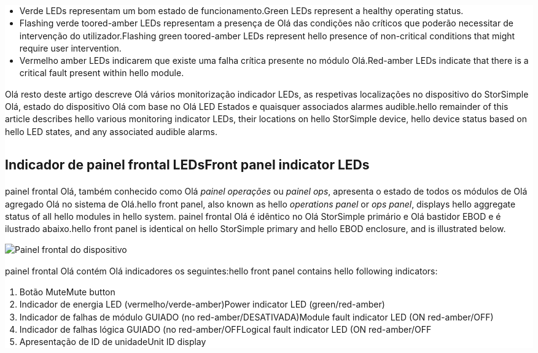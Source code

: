 * <span data-ttu-id="e0df8-109">Verde LEDs representam um bom estado de funcionamento.</span><span class="sxs-lookup"><span data-stu-id="e0df8-109">Green LEDs represent a healthy operating status.</span></span>  
* <span data-ttu-id="e0df8-110">Flashing verde toored-amber LEDs representam a presença de Olá das condições não críticos que poderão necessitar de intervenção do utilizador.</span><span class="sxs-lookup"><span data-stu-id="e0df8-110">Flashing green toored-amber LEDs represent hello presence of non-critical conditions that might require user intervention.</span></span>  
* <span data-ttu-id="e0df8-111">Vermelho amber LEDs indicarem que existe uma falha crítica presente no módulo Olá.</span><span class="sxs-lookup"><span data-stu-id="e0df8-111">Red-amber LEDs indicate that there is a critical fault present within hello module.</span></span>  

<span data-ttu-id="e0df8-112">Olá resto deste artigo descreve Olá vários monitorização indicador LEDs, as respetivas localizações no dispositivo do StorSimple Olá, estado do dispositivo Olá com base no Olá LED Estados e quaisquer associados alarmes audible.</span><span class="sxs-lookup"><span data-stu-id="e0df8-112">hello remainder of this article describes hello various monitoring indicator LEDs, their locations on hello StorSimple device, hello device status based on hello LED states, and any associated audible alarms.</span></span>

## <a name="front-panel-indicator-leds"></a><span data-ttu-id="e0df8-113">Indicador de painel frontal LEDs</span><span class="sxs-lookup"><span data-stu-id="e0df8-113">Front panel indicator LEDs</span></span>
<span data-ttu-id="e0df8-114">painel frontal Olá, também conhecido como Olá *painel operações* ou *painel ops*, apresenta o estado de todos os módulos de Olá agregado Olá no sistema de Olá.</span><span class="sxs-lookup"><span data-stu-id="e0df8-114">hello front panel, also known as hello *operations panel* or *ops panel*, displays hello aggregate status of all hello modules in hello system.</span></span> <span data-ttu-id="e0df8-115">painel frontal Olá é idêntico no Olá StorSimple primário e Olá bastidor EBOD e é ilustrado abaixo.</span><span class="sxs-lookup"><span data-stu-id="e0df8-115">hello front panel is identical on hello StorSimple primary and hello EBOD enclosure, and is illustrated below.</span></span>  

   ![Painel frontal do dispositivo][1]

<span data-ttu-id="e0df8-117">painel frontal Olá contém Olá indicadores os seguintes:</span><span class="sxs-lookup"><span data-stu-id="e0df8-117">hello front panel contains hello following indicators:</span></span>  

1. <span data-ttu-id="e0df8-118">Botão Mute</span><span class="sxs-lookup"><span data-stu-id="e0df8-118">Mute button</span></span>
2. <span data-ttu-id="e0df8-119">Indicador de energia LED (vermelho/verde-amber)</span><span class="sxs-lookup"><span data-stu-id="e0df8-119">Power indicator LED (green/red-amber)</span></span>
3. <span data-ttu-id="e0df8-120">Indicador de falhas de módulo GUIADO (no red-amber/DESATIVADA)</span><span class="sxs-lookup"><span data-stu-id="e0df8-120">Module fault indicator LED (ON red-amber/OFF)</span></span>
4. <span data-ttu-id="e0df8-121">Indicador de falhas lógica GUIADO (no red-amber/OFF</span><span class="sxs-lookup"><span data-stu-id="e0df8-121">Logical fault indicator LED (ON red-amber/OFF</span></span>
5. <span data-ttu-id="e0df8-122">Apresentação de ID de unidade</span><span class="sxs-lookup"><span data-stu-id="e0df8-122">Unit ID display</span></span>  


[1]: ./media/storsimple-monitoring-indicators/storsimple-monitoring-indicators-IMAGE01.png
[2]: ./media/storsimple-monitoring-indicators/storsimple-monitoring-indicators-IMAGE02.png
[3]: ./media/storsimple-monitoring-indicators/storsimple-monitoring-indicators-IMAGE03.png
[4]: ./media/storsimple-monitoring-indicators/storsimple-monitoring-indicators-IMAGE04.png
[5]: ./media/storsimple-monitoring-indicators/storsimple-monitoring-indicators-IMAGE05.png
[6]: ./media/storsimple-monitoring-indicators/storsimple-monitoring-indicators-IMAGE06.png